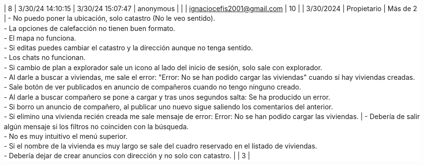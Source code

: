 | 8  | 3/30/24 14:10:15 | 3/30/24 15:07:47     | anonymous          |        |                                | ignaciocefis2001@gmail.com              | 10                                                                                                      |                                                                                                            | 3/30/2024                                            | Propietario                             | Más de 2                        | \- No puedo poner la ubicación, solo catastro (No le veo sentido).<br>\- La opciones de calefacción no tienen buen formato.<br>\- El mapa no funciona.<br>\- Si editas puedes cambiar el catastro y la dirección aunque no tenga sentido.<br>\- Los chats no funcionan.<br>\- Si cambio de plan a explorador sale un icono al lado del inicio de sesión, solo sale con explorador.<br>\- Al darle a buscar a viviendas, me sale el error: "Error: No se han podido cargar las viviendas" cuando sí hay viviendas creadas.<br>\- Sale botón de ver publicados en anuncio de compañeros cuando no tengo ninguno creado.<br>\- Al darle a buscar compañero se pone a cargar y tras unos segundos salta: Se ha producido un error.<br>\- Si borro un anuncio de compañero, al publicar uno nuevo sigue saliendo los comentarios del anterior.<br>\- Si elimino una vivienda recién creada me sale mensaje de error: Error: No se han podido cargar las viviendas.                                                                                                                                                                                                                                                                                                                                                                                                                                                                                                                                                                                                                                                                                                                                                                                                                                                                                                                                                                                                                                                                                                                                                                                                                                                                                                                                                                                                                                                                                                                                                                                                                                         | \- Debería de salir algún mensaje si los filtros no coinciden con la búsqueda.<br>\- No es muy intuitivo el menú superior.<br>\- Si el nombre de la vivienda es muy largo se sale del cuadro reservado en el listado de viviendas.<br>\- Debería dejar de crear anuncios con dirección y no solo con catastro.                                                                                                                                                                                                                                                                                                                                                                                                                                                                                                                                                                                                                                                                                                              |                                                                                                                                                                                                                                                                                                                                | 3                                                                          |